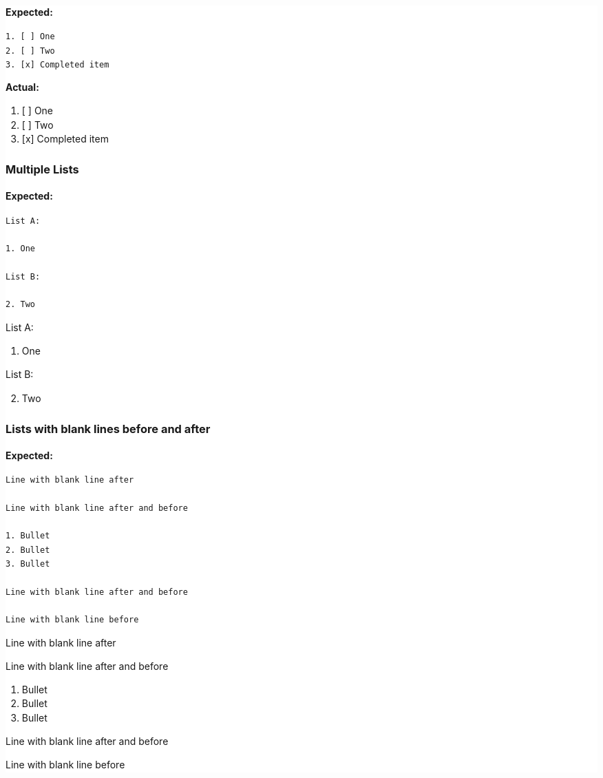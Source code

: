 **Expected:**
```
1. [ ] One
2. [ ] Two
3. [x] Completed item
```

**Actual:**

1. [ ] One
2. [ ] Two
3. [x] Completed item

### Multiple Lists

**Expected:**
```
List A:

1. One

List B:

2. Two
```

List A:

1. One

List B:

2. Two

### Lists with blank lines before and after 

**Expected:**

```
Line with blank line after 

Line with blank line after and before 

1. Bullet 
2. Bullet 
3. Bullet 

Line with blank line after and before 

Line with blank line before
```
Line with blank line after 

Line with blank line after and before 

1. Bullet 
2. Bullet 
3. Bullet 

Line with blank line after and before 

Line with blank line before
